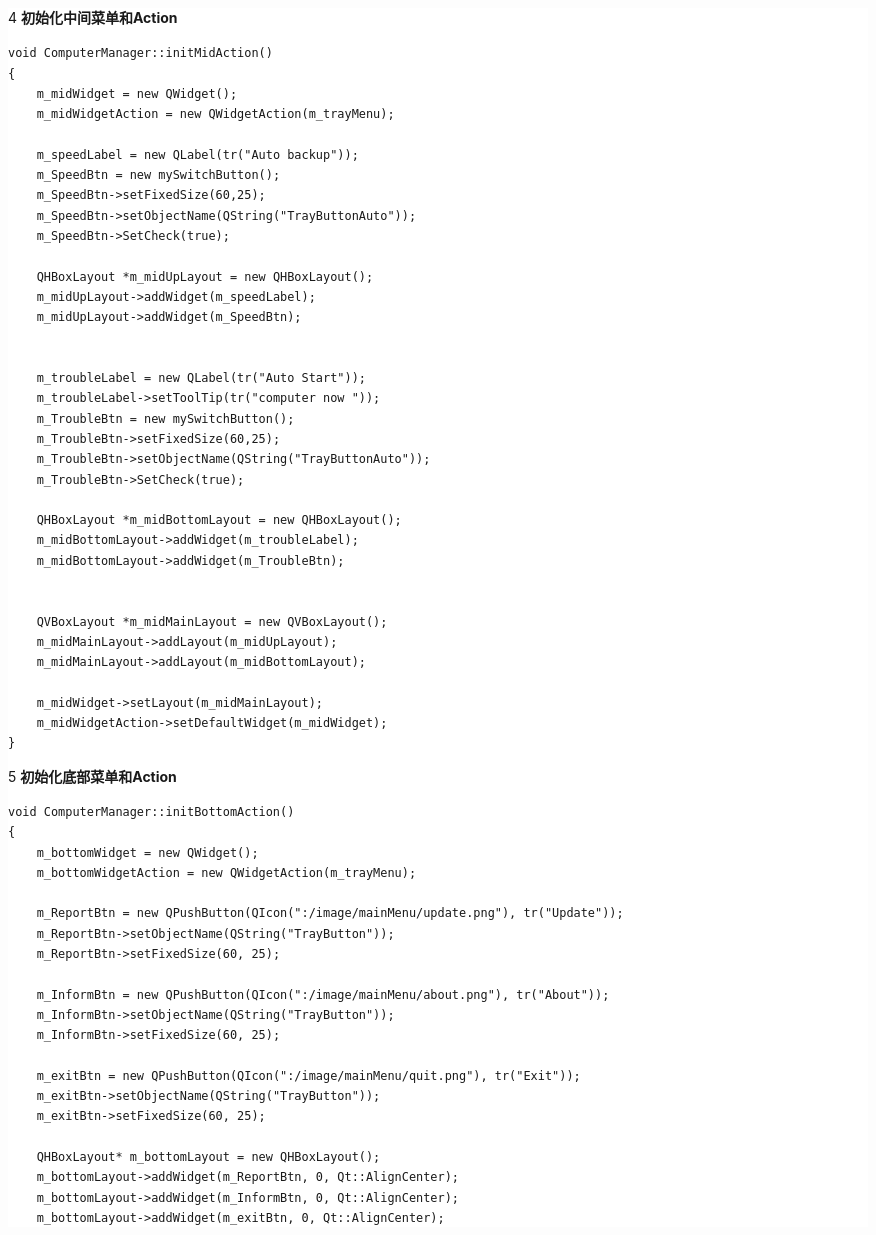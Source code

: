 4 **初始化中间菜单和Action**


```
void ComputerManager::initMidAction()
{
    m_midWidget = new QWidget();
    m_midWidgetAction = new QWidgetAction(m_trayMenu);

    m_speedLabel = new QLabel(tr("Auto backup"));
    m_SpeedBtn = new mySwitchButton();
    m_SpeedBtn->setFixedSize(60,25);
    m_SpeedBtn->setObjectName(QString("TrayButtonAuto"));
    m_SpeedBtn->SetCheck(true);

    QHBoxLayout *m_midUpLayout = new QHBoxLayout();
    m_midUpLayout->addWidget(m_speedLabel);
    m_midUpLayout->addWidget(m_SpeedBtn);


    m_troubleLabel = new QLabel(tr("Auto Start"));
    m_troubleLabel->setToolTip(tr("computer now "));
    m_TroubleBtn = new mySwitchButton();
    m_TroubleBtn->setFixedSize(60,25);
    m_TroubleBtn->setObjectName(QString("TrayButtonAuto"));
    m_TroubleBtn->SetCheck(true);

    QHBoxLayout *m_midBottomLayout = new QHBoxLayout();
    m_midBottomLayout->addWidget(m_troubleLabel);
    m_midBottomLayout->addWidget(m_TroubleBtn);


    QVBoxLayout *m_midMainLayout = new QVBoxLayout();
    m_midMainLayout->addLayout(m_midUpLayout);
    m_midMainLayout->addLayout(m_midBottomLayout);

    m_midWidget->setLayout(m_midMainLayout);
    m_midWidgetAction->setDefaultWidget(m_midWidget);
}

```

5 **初始化底部菜单和Action**

```
void ComputerManager::initBottomAction()
{
    m_bottomWidget = new QWidget();
    m_bottomWidgetAction = new QWidgetAction(m_trayMenu);

    m_ReportBtn = new QPushButton(QIcon(":/image/mainMenu/update.png"), tr("Update"));
    m_ReportBtn->setObjectName(QString("TrayButton"));
    m_ReportBtn->setFixedSize(60, 25);

    m_InformBtn = new QPushButton(QIcon(":/image/mainMenu/about.png"), tr("About"));
    m_InformBtn->setObjectName(QString("TrayButton"));
    m_InformBtn->setFixedSize(60, 25);

    m_exitBtn = new QPushButton(QIcon(":/image/mainMenu/quit.png"), tr("Exit"));
    m_exitBtn->setObjectName(QString("TrayButton"));
    m_exitBtn->setFixedSize(60, 25);

    QHBoxLayout* m_bottomLayout = new QHBoxLayout();
    m_bottomLayout->addWidget(m_ReportBtn, 0, Qt::AlignCenter);
    m_bottomLayout->addWidget(m_InformBtn, 0, Qt::AlignCenter);
    m_bottomLayout->addWidget(m_exitBtn, 0, Qt::AlignCenter);
```